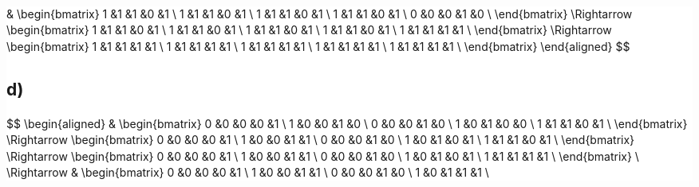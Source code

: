 &
\begin{bmatrix}
1 &1 &1 &0 &1 \\
1 &1 &1 &0 &1 \\
1 &1 &1 &0 &1 \\
1 &1 &1 &0 &1 \\
0 &0 &0 &1 &0 \\
\end{bmatrix}
\Rightarrow
\begin{bmatrix}
1 &1 &1 &0 &1 \\
1 &1 &1 &0 &1 \\
1 &1 &1 &0 &1 \\
1 &1 &1 &0 &1 \\
1 &1 &1 &1 &1 \\
\end{bmatrix}
\Rightarrow
\begin{bmatrix}
1 &1 &1 &1 &1 \\
1 &1 &1 &1 &1 \\
1 &1 &1 &1 &1 \\
1 &1 &1 &1 &1 \\
1 &1 &1 &1 &1 \\
\end{bmatrix}
\end{aligned}
$$

## d)

$$
\begin{aligned}
&
\begin{bmatrix}
0 &0 &0 &0 &1 \\
1 &0 &0 &1 &0 \\
0 &0 &0 &1 &0 \\
1 &0 &1 &0 &0 \\
1 &1 &1 &0 &1 \\
\end{bmatrix}
\Rightarrow
\begin{bmatrix}
0 &0 &0 &0 &1 \\
1 &0 &0 &1 &1 \\
0 &0 &0 &1 &0 \\
1 &0 &1 &0 &1 \\
1 &1 &1 &0 &1 \\
\end{bmatrix}
\Rightarrow
\begin{bmatrix}
0 &0 &0 &0 &1 \\
1 &0 &0 &1 &1 \\
0 &0 &0 &1 &0 \\
1 &0 &1 &0 &1 \\
1 &1 &1 &1 &1 \\
\end{bmatrix}
\\
\Rightarrow
&
\begin{bmatrix}
0 &0 &0 &0 &1 \\
1 &0 &0 &1 &1 \\
0 &0 &0 &1 &0 \\
1 &0 &1 &1 &1 \\